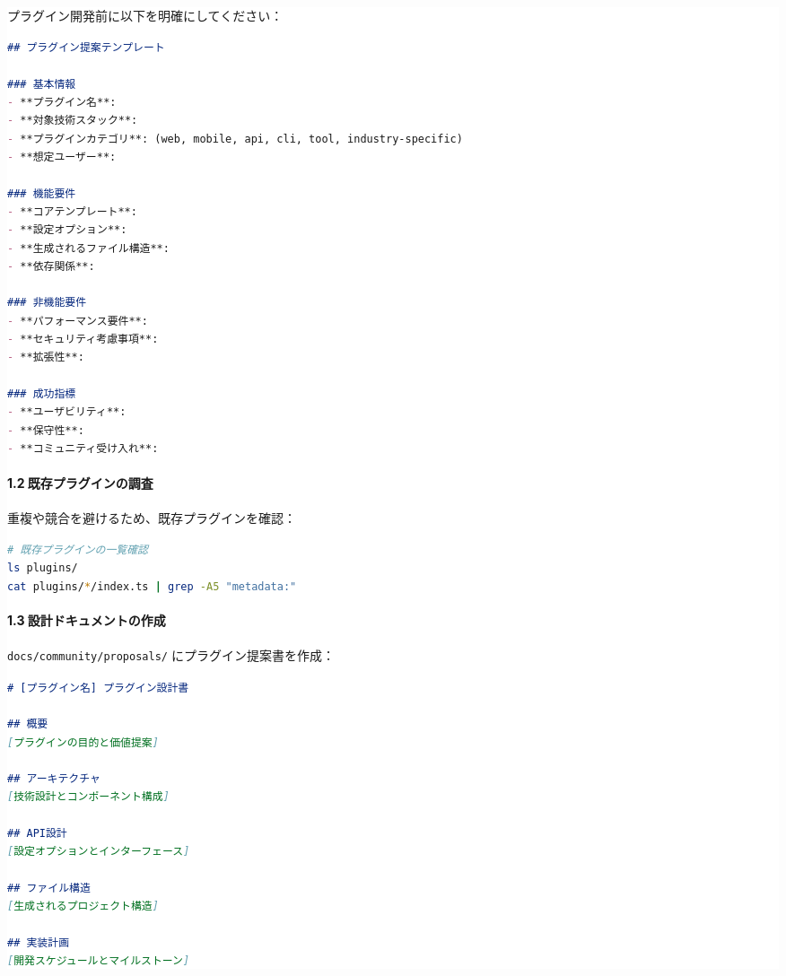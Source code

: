 プラグイン開発前に以下を明確にしてください：

```markdown
## プラグイン提案テンプレート

### 基本情報
- **プラグイン名**: 
- **対象技術スタック**: 
- **プラグインカテゴリ**: (web, mobile, api, cli, tool, industry-specific)
- **想定ユーザー**: 

### 機能要件
- **コアテンプレート**: 
- **設定オプション**: 
- **生成されるファイル構造**: 
- **依存関係**: 

### 非機能要件
- **パフォーマンス要件**: 
- **セキュリティ考慮事項**: 
- **拡張性**: 

### 成功指標
- **ユーザビリティ**: 
- **保守性**: 
- **コミュニティ受け入れ**: 
```

#### 1.2 既存プラグインの調査

重複や競合を避けるため、既存プラグインを確認：

```bash
# 既存プラグインの一覧確認
ls plugins/
cat plugins/*/index.ts | grep -A5 "metadata:"
```

#### 1.3 設計ドキュメントの作成

`docs/community/proposals/` にプラグイン提案書を作成：

```markdown
# [プラグイン名] プラグイン設計書

## 概要
[プラグインの目的と価値提案]

## アーキテクチャ
[技術設計とコンポーネント構成]

## API設計
[設定オプションとインターフェース]

## ファイル構造
[生成されるプロジェクト構造]

## 実装計画
[開発スケジュールとマイルストーン]
```
